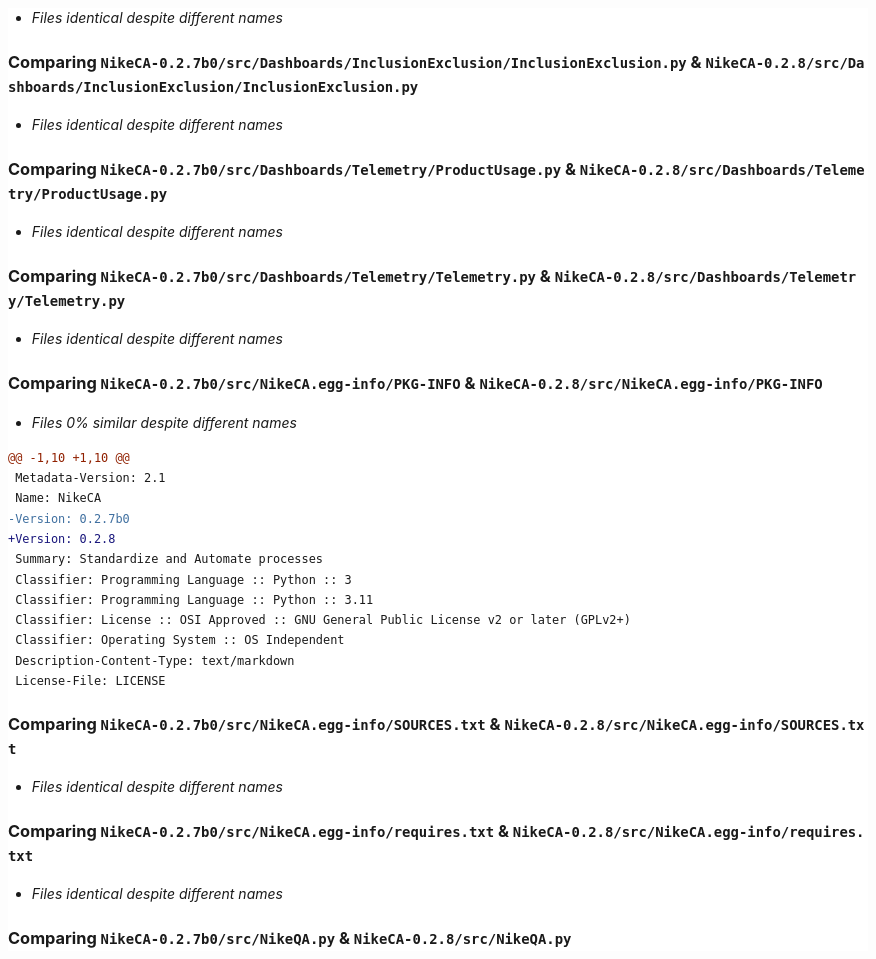  * *Files identical despite different names*

### Comparing `NikeCA-0.2.7b0/src/Dashboards/InclusionExclusion/InclusionExclusion.py` & `NikeCA-0.2.8/src/Dashboards/InclusionExclusion/InclusionExclusion.py`

 * *Files identical despite different names*

### Comparing `NikeCA-0.2.7b0/src/Dashboards/Telemetry/ProductUsage.py` & `NikeCA-0.2.8/src/Dashboards/Telemetry/ProductUsage.py`

 * *Files identical despite different names*

### Comparing `NikeCA-0.2.7b0/src/Dashboards/Telemetry/Telemetry.py` & `NikeCA-0.2.8/src/Dashboards/Telemetry/Telemetry.py`

 * *Files identical despite different names*

### Comparing `NikeCA-0.2.7b0/src/NikeCA.egg-info/PKG-INFO` & `NikeCA-0.2.8/src/NikeCA.egg-info/PKG-INFO`

 * *Files 0% similar despite different names*

```diff
@@ -1,10 +1,10 @@
 Metadata-Version: 2.1
 Name: NikeCA
-Version: 0.2.7b0
+Version: 0.2.8
 Summary: Standardize and Automate processes
 Classifier: Programming Language :: Python :: 3
 Classifier: Programming Language :: Python :: 3.11
 Classifier: License :: OSI Approved :: GNU General Public License v2 or later (GPLv2+)
 Classifier: Operating System :: OS Independent
 Description-Content-Type: text/markdown
 License-File: LICENSE
```

### Comparing `NikeCA-0.2.7b0/src/NikeCA.egg-info/SOURCES.txt` & `NikeCA-0.2.8/src/NikeCA.egg-info/SOURCES.txt`

 * *Files identical despite different names*

### Comparing `NikeCA-0.2.7b0/src/NikeCA.egg-info/requires.txt` & `NikeCA-0.2.8/src/NikeCA.egg-info/requires.txt`

 * *Files identical despite different names*

### Comparing `NikeCA-0.2.7b0/src/NikeQA.py` & `NikeCA-0.2.8/src/NikeQA.py`
